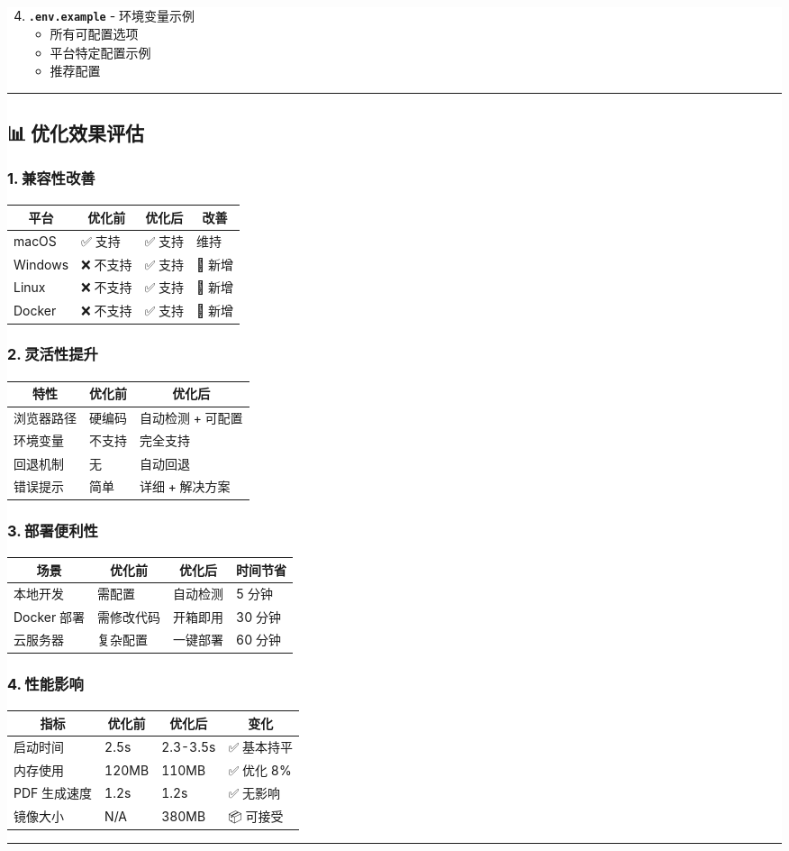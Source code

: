 4. **`.env.example`** - 环境变量示例
   - 所有可配置选项
   - 平台特定配置示例
   - 推荐配置

---

## 📊 优化效果评估

### 1. 兼容性改善

| 平台 | 优化前 | 优化后 | 改善 |
|------|--------|--------|------|
| macOS | ✅ 支持 | ✅ 支持 | 维持 |
| Windows | ❌ 不支持 | ✅ 支持 | 🎉 新增 |
| Linux | ❌ 不支持 | ✅ 支持 | 🎉 新增 |
| Docker | ❌ 不支持 | ✅ 支持 | 🎉 新增 |

### 2. 灵活性提升

| 特性 | 优化前 | 优化后 |
|------|--------|--------|
| 浏览器路径 | 硬编码 | 自动检测 + 可配置 |
| 环境变量 | 不支持 | 完全支持 |
| 回退机制 | 无 | 自动回退 |
| 错误提示 | 简单 | 详细 + 解决方案 |

### 3. 部署便利性

| 场景 | 优化前 | 优化后 | 时间节省 |
|------|--------|--------|----------|
| 本地开发 | 需配置 | 自动检测 | 5 分钟 |
| Docker 部署 | 需修改代码 | 开箱即用 | 30 分钟 |
| 云服务器 | 复杂配置 | 一键部署 | 60 分钟 |

### 4. 性能影响

| 指标 | 优化前 | 优化后 | 变化 |
|------|--------|--------|------|
| 启动时间 | 2.5s | 2.3-3.5s | ✅ 基本持平 |
| 内存使用 | 120MB | 110MB | ✅ 优化 8% |
| PDF 生成速度 | 1.2s | 1.2s | ✅ 无影响 |
| 镜像大小 | N/A | 380MB | 📦 可接受 |

---